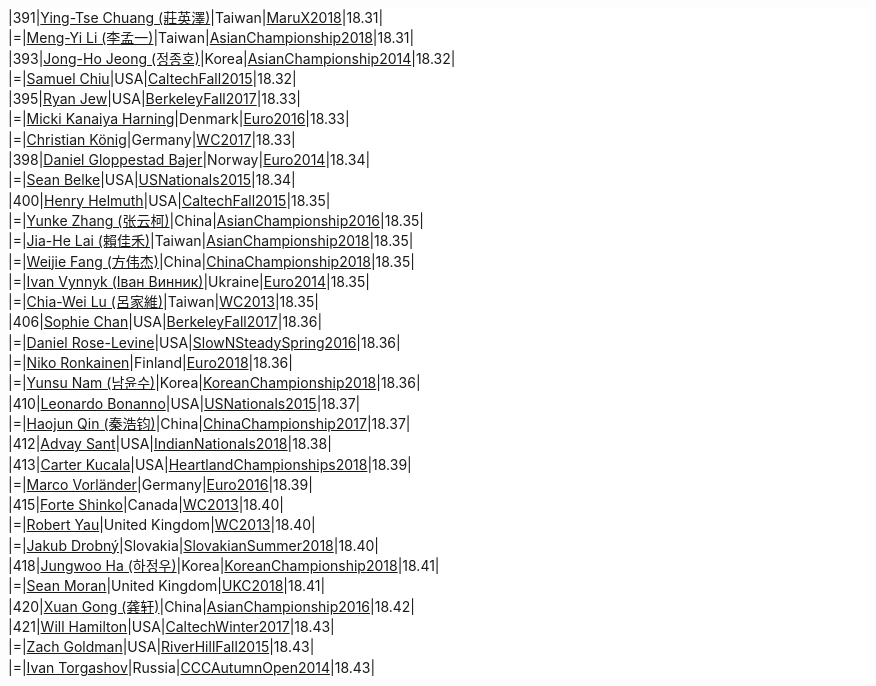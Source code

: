 |391|[Ying-Tse Chuang (莊英澤)](https://www.worldcubeassociation.org/persons/2011CHUA02)|Taiwan|[MaruX2018](https://www.worldcubeassociation.org/competitions/MaruX2018)|18.31|  
|=|[Meng-Yi Li (李孟一)](https://www.worldcubeassociation.org/persons/2011LIME01)|Taiwan|[AsianChampionship2018](https://www.worldcubeassociation.org/competitions/AsianChampionship2018)|18.31|  
|393|[Jong-Ho Jeong (정종호)](https://www.worldcubeassociation.org/persons/2008JONG03)|Korea|[AsianChampionship2014](https://www.worldcubeassociation.org/competitions/AsianChampionship2014)|18.32|  
|=|[Samuel Chiu](https://www.worldcubeassociation.org/persons/2010CHIU01)|USA|[CaltechFall2015](https://www.worldcubeassociation.org/competitions/CaltechFall2015)|18.32|  
|395|[Ryan Jew](https://www.worldcubeassociation.org/persons/2008JEWR01)|USA|[BerkeleyFall2017](https://www.worldcubeassociation.org/competitions/BerkeleyFall2017)|18.33|  
|=|[Micki Kanaiya Harning](https://www.worldcubeassociation.org/persons/2014HARN01)|Denmark|[Euro2016](https://www.worldcubeassociation.org/competitions/Euro2016)|18.33|  
|=|[Christian König](https://www.worldcubeassociation.org/persons/2015KOEN01)|Germany|[WC2017](https://www.worldcubeassociation.org/competitions/WC2017)|18.33|  
|398|[Daniel Gloppestad Bajer](https://www.worldcubeassociation.org/persons/2009GLOP01)|Norway|[Euro2014](https://www.worldcubeassociation.org/competitions/Euro2014)|18.34|  
|=|[Sean Belke](https://www.worldcubeassociation.org/persons/2014BELK01)|USA|[USNationals2015](https://www.worldcubeassociation.org/competitions/USNationals2015)|18.34|  
|400|[Henry Helmuth](https://www.worldcubeassociation.org/persons/2013HELM02)|USA|[CaltechFall2015](https://www.worldcubeassociation.org/competitions/CaltechFall2015)|18.35|  
|=|[Yunke Zhang (张云柯)](https://www.worldcubeassociation.org/persons/2014ZHAN11)|China|[AsianChampionship2016](https://www.worldcubeassociation.org/competitions/AsianChampionship2016)|18.35|  
|=|[Jia-He Lai (賴佳禾)](https://www.worldcubeassociation.org/persons/2015LAIJ02)|Taiwan|[AsianChampionship2018](https://www.worldcubeassociation.org/competitions/AsianChampionship2018)|18.35|  
|=|[Weijie Fang (方伟杰)](https://www.worldcubeassociation.org/persons/2018FANG10)|China|[ChinaChampionship2018](https://www.worldcubeassociation.org/competitions/ChinaChampionship2018)|18.35|  
|=|[Ivan Vynnyk (Іван Винник)](https://www.worldcubeassociation.org/persons/2010VYNN01)|Ukraine|[Euro2014](https://www.worldcubeassociation.org/competitions/Euro2014)|18.35|  
|=|[Chia-Wei Lu (呂家維)](https://www.worldcubeassociation.org/persons/2007LUCH01)|Taiwan|[WC2013](https://www.worldcubeassociation.org/competitions/WC2013)|18.35|  
|406|[Sophie Chan](https://www.worldcubeassociation.org/persons/2014CHAN23)|USA|[BerkeleyFall2017](https://www.worldcubeassociation.org/competitions/BerkeleyFall2017)|18.36|  
|=|[Daniel Rose-Levine](https://www.worldcubeassociation.org/persons/2015ROSE01)|USA|[SlowNSteadySpring2016](https://www.worldcubeassociation.org/competitions/SlowNSteadySpring2016)|18.36|  
|=|[Niko Ronkainen](https://www.worldcubeassociation.org/persons/2010RONK01)|Finland|[Euro2018](https://www.worldcubeassociation.org/competitions/Euro2018)|18.36|  
|=|[Yunsu Nam (남윤수)](https://www.worldcubeassociation.org/persons/2008YUNS02)|Korea|[KoreanChampionship2018](https://www.worldcubeassociation.org/competitions/KoreanChampionship2018)|18.36|  
|410|[Leonardo Bonanno](https://www.worldcubeassociation.org/persons/2014BONA04)|USA|[USNationals2015](https://www.worldcubeassociation.org/competitions/USNationals2015)|18.37|  
|=|[Haojun Qin (秦浩钧)](https://www.worldcubeassociation.org/persons/2016QINH01)|China|[ChinaChampionship2017](https://www.worldcubeassociation.org/competitions/ChinaChampionship2017)|18.37|  
|412|[Advay Sant](https://www.worldcubeassociation.org/persons/2015SANT44)|USA|[IndianNationals2018](https://www.worldcubeassociation.org/competitions/IndianNationals2018)|18.38|  
|413|[Carter Kucala](https://www.worldcubeassociation.org/persons/2015KUCA01)|USA|[HeartlandChampionships2018](https://www.worldcubeassociation.org/competitions/HeartlandChampionships2018)|18.39|  
|=|[Marco Vorländer](https://www.worldcubeassociation.org/persons/2014VORL01)|Germany|[Euro2016](https://www.worldcubeassociation.org/competitions/Euro2016)|18.39|  
|415|[Forte Shinko](https://www.worldcubeassociation.org/persons/2009SHIN02)|Canada|[WC2013](https://www.worldcubeassociation.org/competitions/WC2013)|18.40|  
|=|[Robert Yau](https://www.worldcubeassociation.org/persons/2009YAUR01)|United Kingdom|[WC2013](https://www.worldcubeassociation.org/competitions/WC2013)|18.40|  
|=|[Jakub Drobný](https://www.worldcubeassociation.org/persons/2016DROB01)|Slovakia|[SlovakianSummer2018](https://www.worldcubeassociation.org/competitions/SlovakianSummer2018)|18.40|  
|418|[Jungwoo Ha (하정우)](https://www.worldcubeassociation.org/persons/2017HAJU01)|Korea|[KoreanChampionship2018](https://www.worldcubeassociation.org/competitions/KoreanChampionship2018)|18.41|  
|=|[Sean Moran](https://www.worldcubeassociation.org/persons/2016MORA24)|United Kingdom|[UKC2018](https://www.worldcubeassociation.org/competitions/UKC2018)|18.41|  
|420|[Xuan Gong (龚轩)](https://www.worldcubeassociation.org/persons/2011GONG02)|China|[AsianChampionship2016](https://www.worldcubeassociation.org/competitions/AsianChampionship2016)|18.42|  
|421|[Will Hamilton](https://www.worldcubeassociation.org/persons/2014HAMI02)|USA|[CaltechWinter2017](https://www.worldcubeassociation.org/competitions/CaltechWinter2017)|18.43|  
|=|[Zach Goldman](https://www.worldcubeassociation.org/persons/2010GOLD01)|USA|[RiverHillFall2015](https://www.worldcubeassociation.org/competitions/RiverHillFall2015)|18.43|  
|=|[Ivan Torgashov](https://www.worldcubeassociation.org/persons/2011TORG01)|Russia|[CCCAutumnOpen2014](https://www.worldcubeassociation.org/competitions/CCCAutumnOpen2014)|18.43|  